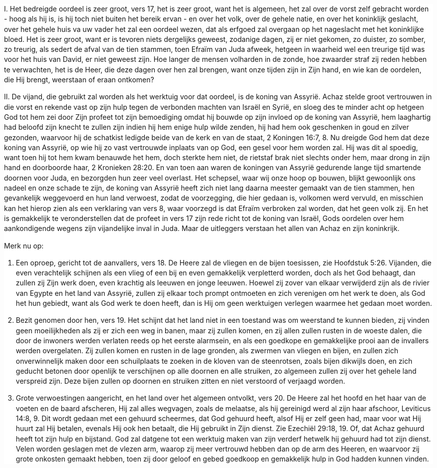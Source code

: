 I. Het bedreigde oordeel is zeer groot, vers 17, het is zeer groot, want het is algemeen, het zal over de vorst zelf gebracht worden - hoog als hij is, is hij toch niet buiten het bereik ervan - en over het volk, over de gehele natie, en over het koninklijk geslacht, over het gehele huis va uw vader het zal een oordeel wezen, dat als erfgoed zal overgaan op het nageslacht met het koninklijke bloed. Het is zeer groot, want er is tevoren niets dergelijks geweest, zodanige dagen, zij er niet gekomen, zo duister, zo somber, zo treurig, als sedert de afval van de tien stammen, toen Efraïm van Juda afweek, hetgeen in waarheid wel een treurige tijd was voor het huis van David, er niet geweest zijn. Hoe langer de mensen volharden in de zonde, hoe zwaarder straf zij reden hebben te verwachten, het is de Heer, die deze dagen over hen zal brengen, want onze tijden zijn in Zijn hand, en wie kan de oordelen, die Hij brengt, weerstaan of eraan ontkomen? 

II. De vijand, die gebruikt zal worden als het werktuig voor dat oordeel, is de koning van Assyrië. Achaz stelde groot vertrouwen in die vorst en rekende vast op zijn hulp tegen de verbonden machten van Israël en Syrië, en sloeg des te minder acht op hetgeen God tot hem zei door Zijn profeet tot zijn bemoediging omdat hij bouwde op zijn invloed op de koning van Assyrië, hem laaghartig had beloofd zijn knecht te zullen zijn indien hij hem enige hulp wilde zenden, hij had hem ook geschenken in goud en zilver gezonden, waarvoor hij de schatkist ledigde beide van de kerk en van de staat, 2 Koningen 16:7, 8. Nu dreigde God hem dat deze koning van Assyrië, op wie hij zo vast vertrouwde inplaats van op God, een gesel voor hem worden zal. Hij was dit al spoedig, want toen hij tot hem kwam benauwde het hem, doch sterkte hem niet, de rietstaf brak niet slechts onder hem, maar drong in zijn hand en doorboorde haar, 2 Kronieken 28:20. En van toen aan waren de koningen van Assyrië gedurende lange tijd smartende doornen voor Juda, en bezorgden hun zeer veel overlast. Het schepsel, waar wij onze hoop op bouwen, blijkt gewoonlijk ons nadeel en onze schade te zijn, de koning van Assyrië heeft zich niet lang daarna meester gemaakt van de tien stammen, hen gevankelijk weggevoerd en hun land verwoest, zodat de voorzegging, die hier gedaan is, volkomen werd vervuld, en misschien kan het hierop zien als een verklaring van vers 8, waar voorzegd is dat Efraïm verbroken zal worden, dat het geen volk zij. En het is gemakkelijk te veronderstellen dat de profeet in vers 17 zijn rede richt tot de koning van Israël, Gods oordelen over hem aankondigende wegens zijn vijandelijke inval in Juda. Maar de uitleggers verstaan het allen van Achaz en zijn koninkrijk. 

Merk nu op:
1. Een oproep, gericht tot de aanvallers, vers 18. De Heere zal de vliegen en de bijen toesissen, zie Hoofdstuk 5:26. Vijanden, die even verachtelijk schijnen als een vlieg of een bij en even gemakkelijk verpletterd worden, doch als het God behaagt, dan zullen zij Zijn werk doen, even krachtig als leeuwen en jonge leeuwen. Hoewel zij zover van elkaar verwijderd zijn als de rivier van Egypte en het land van Assyrië, zullen zij elkaar toch prompt ontmoeten en zich verenigen om het werk te doen, als God het hun gebiedt, want als God werk te doen heeft, dan is Hij om geen werktuigen verlegen waarmee het gedaan moet worden.

2. Bezit genomen door hen, vers 19. Het schijnt dat het land niet in een toestand was om weerstand te kunnen bieden, zij vinden geen moeilijkheden als zij er zich een weg in banen, maar zij zullen komen, en zij allen zullen rusten in de woeste dalen, die door de inwoners werden verlaten reeds op het eerste alarmsein, en als een goedkope en gemakkelijke prooi aan de invallers werden overgelaten. Zij zullen komen en rusten in de lage gronden, als zwermen van vliegen en bijen, en zullen zich onverwinnelijk maken door een schuilplaats te zoeken in de kloven van de steenrotsen, zoals bijen dikwijls doen, en zich geducht betonen door openlijk te verschijnen op alle doornen en alle struiken, zo algemeen zullen zij over het gehele land verspreid zijn. Deze bijen zullen op doornen en struiken zitten en niet verstoord of verjaagd worden.

3. Grote verwoestingen aangericht, en het land over het algemeen ontvolkt, vers 20. De Heere zal het hoofd en het haar van de voeten en de baard afscheren, Hij zal alles wegvagen, zoals de melaatse, als hij gereinigd werd al zijn haar afschoor, Leviticus 14:8, 9. Dit wordt gedaan met een gehuurd scheermes, dat God gehuurd heeft, alsof Hij er zelf geen had, maar voor wat Hij huurt zal Hij betalen, evenals Hij ook hen betaalt, die Hij gebruikt in Zijn dienst. Zie Ezechiël 29:18, 19. Of, dat Achaz gehuurd heeft tot zijn hulp en bijstand. God zal datgene tot een werktuig maken van zijn verderf hetwelk hij gehuurd had tot zijn dienst. Velen worden geslagen met de vlezen arm, waarop zij meer vertrouwd hebben dan op de arm des Heeren, en waarvoor zij grote onkosten gemaakt hebben, toen zij door geloof en gebed goedkoop en gemakkelijk hulp in God hadden kunnen vinden.
